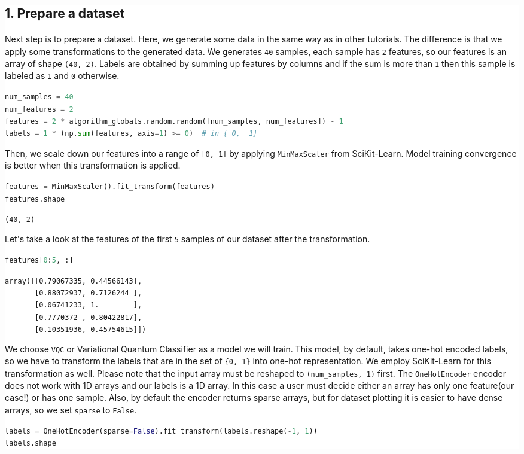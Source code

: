 ## 1. Prepare a dataset

Next step is to prepare a dataset. Here, we generate some data in the same way as in other tutorials. The difference is that we apply some transformations to the generated data. We generates `40` samples, each sample has `2` features, so our features is an array of shape `(40, 2)`. Labels are obtained by summing up features by columns and if the sum is more than `1` then this sample is labeled as `1` and `0` otherwise.


```python
num_samples = 40
num_features = 2
features = 2 * algorithm_globals.random.random([num_samples, num_features]) - 1
labels = 1 * (np.sum(features, axis=1) >= 0)  # in { 0,  1}
```

Then, we scale down our features into a range of `[0, 1]` by applying `MinMaxScaler` from SciKit-Learn. Model training convergence is better when this  transformation is applied.


```python
features = MinMaxScaler().fit_transform(features)
features.shape
```




    (40, 2)



Let's take a look at the features of the first `5` samples of our dataset after the transformation.


```python
features[0:5, :]
```




    array([[0.79067335, 0.44566143],
           [0.88072937, 0.7126244 ],
           [0.06741233, 1.        ],
           [0.7770372 , 0.80422817],
           [0.10351936, 0.45754615]])



We choose `VQC` or Variational Quantum Classifier as a model we will train. This model, by default, takes one-hot encoded labels, so we have to transform the labels that are in the set of `{0, 1}` into one-hot representation. We employ SciKit-Learn for this transformation as well. Please note that the input array must be reshaped to `(num_samples, 1)` first. The `OneHotEncoder` encoder does not work with 1D arrays and our labels is a 1D array. In this case a user must decide either an array has only one feature(our case!) or has one sample. Also, by default the encoder returns sparse arrays, but for dataset plotting it is easier to have dense arrays, so we set `sparse` to `False`. 


```python
labels = OneHotEncoder(sparse=False).fit_transform(labels.reshape(-1, 1))
labels.shape
```
